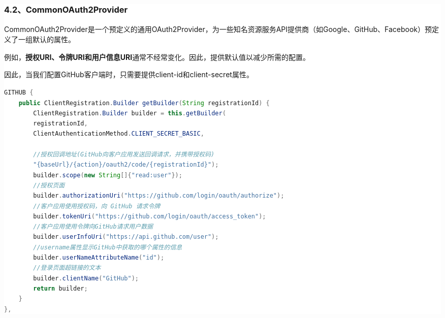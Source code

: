 ### 4.2、CommonOAuth2Provider

CommonOAuth2Provider是一个预定义的通用OAuth2Provider，为一些知名资源服务API提供商（如Google、GitHub、Facebook）预定义了一组默认的属性。

例如，**授权URI、令牌URI和用户信息URI**通常不经常变化。因此，提供默认值以减少所需的配置。

因此，当我们配置GitHub客户端时，只需要提供client-id和client-secret属性。

```java
GITHUB {
    public ClientRegistration.Builder getBuilder(String registrationId) {
        ClientRegistration.Builder builder = this.getBuilder(
        registrationId, 
        ClientAuthenticationMethod.CLIENT_SECRET_BASIC, 
        
        //授权回调地址(GitHub向客户应用发送回调请求，并携带授权码)   
		"{baseUrl}/{action}/oauth2/code/{registrationId}");
        builder.scope(new String[]{"read:user"});
        //授权页面
        builder.authorizationUri("https://github.com/login/oauth/authorize");
        //客户应用使用授权码，向 GitHub 请求令牌
        builder.tokenUri("https://github.com/login/oauth/access_token");
        //客户应用使用令牌向GitHub请求用户数据
        builder.userInfoUri("https://api.github.com/user");
        //username属性显示GitHub中获取的哪个属性的信息
        builder.userNameAttributeName("id");
        //登录页面超链接的文本
        builder.clientName("GitHub");
        return builder;
    }
},
```




